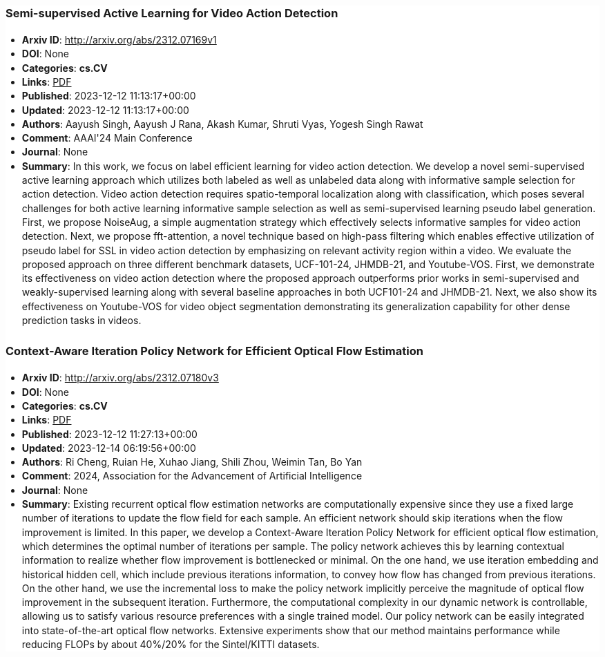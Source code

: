 

### Semi-supervised Active Learning for Video Action Detection
- **Arxiv ID**: http://arxiv.org/abs/2312.07169v1
- **DOI**: None
- **Categories**: **cs.CV**
- **Links**: [PDF](http://arxiv.org/pdf/2312.07169v1)
- **Published**: 2023-12-12 11:13:17+00:00
- **Updated**: 2023-12-12 11:13:17+00:00
- **Authors**: Aayush Singh, Aayush J Rana, Akash Kumar, Shruti Vyas, Yogesh Singh Rawat
- **Comment**: AAAI'24 Main Conference
- **Journal**: None
- **Summary**: In this work, we focus on label efficient learning for video action detection. We develop a novel semi-supervised active learning approach which utilizes both labeled as well as unlabeled data along with informative sample selection for action detection. Video action detection requires spatio-temporal localization along with classification, which poses several challenges for both active learning informative sample selection as well as semi-supervised learning pseudo label generation. First, we propose NoiseAug, a simple augmentation strategy which effectively selects informative samples for video action detection. Next, we propose fft-attention, a novel technique based on high-pass filtering which enables effective utilization of pseudo label for SSL in video action detection by emphasizing on relevant activity region within a video. We evaluate the proposed approach on three different benchmark datasets, UCF-101-24, JHMDB-21, and Youtube-VOS. First, we demonstrate its effectiveness on video action detection where the proposed approach outperforms prior works in semi-supervised and weakly-supervised learning along with several baseline approaches in both UCF101-24 and JHMDB-21. Next, we also show its effectiveness on Youtube-VOS for video object segmentation demonstrating its generalization capability for other dense prediction tasks in videos.



### Context-Aware Iteration Policy Network for Efficient Optical Flow Estimation
- **Arxiv ID**: http://arxiv.org/abs/2312.07180v3
- **DOI**: None
- **Categories**: **cs.CV**
- **Links**: [PDF](http://arxiv.org/pdf/2312.07180v3)
- **Published**: 2023-12-12 11:27:13+00:00
- **Updated**: 2023-12-14 06:19:56+00:00
- **Authors**: Ri Cheng, Ruian He, Xuhao Jiang, Shili Zhou, Weimin Tan, Bo Yan
- **Comment**: 2024, Association for the Advancement of Artificial Intelligence
- **Journal**: None
- **Summary**: Existing recurrent optical flow estimation networks are computationally expensive since they use a fixed large number of iterations to update the flow field for each sample. An efficient network should skip iterations when the flow improvement is limited. In this paper, we develop a Context-Aware Iteration Policy Network for efficient optical flow estimation, which determines the optimal number of iterations per sample. The policy network achieves this by learning contextual information to realize whether flow improvement is bottlenecked or minimal. On the one hand, we use iteration embedding and historical hidden cell, which include previous iterations information, to convey how flow has changed from previous iterations. On the other hand, we use the incremental loss to make the policy network implicitly perceive the magnitude of optical flow improvement in the subsequent iteration. Furthermore, the computational complexity in our dynamic network is controllable, allowing us to satisfy various resource preferences with a single trained model. Our policy network can be easily integrated into state-of-the-art optical flow networks. Extensive experiments show that our method maintains performance while reducing FLOPs by about 40%/20% for the Sintel/KITTI datasets.
